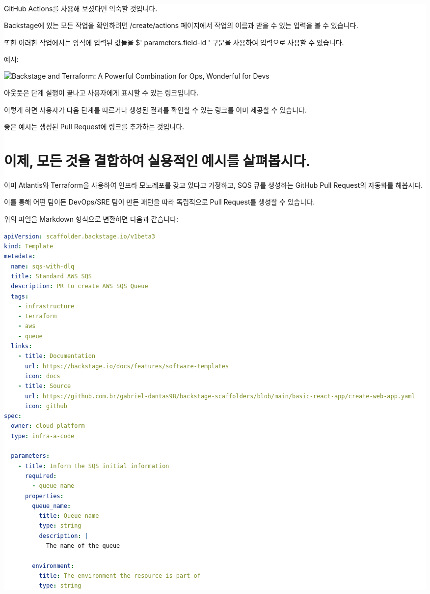 GitHub Actions를 사용해 보셨다면 익숙할 것입니다.

Backstage에 있는 모든 작업을 확인하려면 /create/actions 페이지에서 작업의 이름과 받을 수 있는 입력을 볼 수 있습니다.

또한 이러한 작업에서는 양식에 입력된 값들을 $' parameters.field-id ' 구문을 사용하여 입력으로 사용할 수 있습니다.

<div class="content-ad"></div>

예시:

![Backstage and Terraform: A Powerful Combination for Ops, Wonderful for Devs](/assets/img/2024-05-20-BackstageandTerraformAPowerfulCombinationforOpsWonderfulforDevs_0.png)

아웃풋은 단계 실행이 끝나고 사용자에게 표시할 수 있는 링크입니다.

이렇게 하면 사용자가 다음 단계를 따르거나 생성된 결과를 확인할 수 있는 링크를 이미 제공할 수 있습니다.

<div class="content-ad"></div>

좋은 예시는 생성된 Pull Request에 링크를 추가하는 것입니다.

# 이제, 모든 것을 결합하여 실용적인 예시를 살펴봅시다.

이미 Atlantis와 Terraform을 사용하여 인프라 모노레포를 갖고 있다고 가정하고, SQS 큐를 생성하는 GitHub Pull Request의 자동화를 해봅시다.

이를 통해 어떤 팀이든 DevOps/SRE 팀이 만든 패턴을 따라 독립적으로 Pull Request를 생성할 수 있습니다.

<div class="content-ad"></div>

위의 파일을 Markdown 형식으로 변환하면 다음과 같습니다:

```yaml
apiVersion: scaffolder.backstage.io/v1beta3
kind: Template
metadata:
  name: sqs-with-dlq
  title: Standard AWS SQS
  description: PR to create AWS SQS Queue
  tags:
    - infrastructure
    - terraform
    - aws
    - queue
  links:
    - title: Documentation
      url: https://backstage.io/docs/features/software-templates
      icon: docs
    - title: Source
      url: https://github.com.br/gabriel-dantas98/backstage-scaffolders/blob/main/basic-react-app/create-web-app.yaml
      icon: github
spec:
  owner: cloud_platform
  type: infra-a-code

  parameters:
    - title: Inform the SQS initial information
      required:
        - queue_name
      properties:
        queue_name:
          title: Queue name
          type: string
          description: |
            The name of the queue

        environment:
          title: The environment the resource is part of
          type: string
```